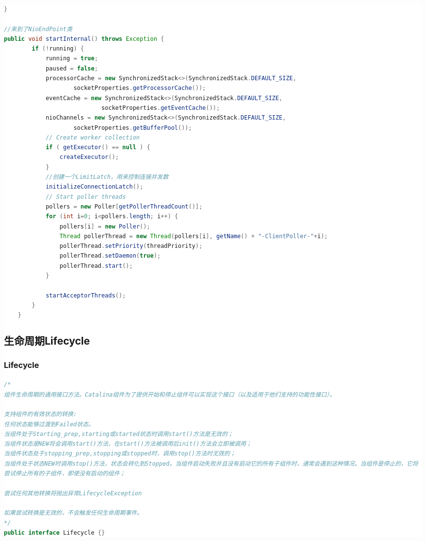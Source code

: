 ```java
}

//来到了NioEndPoint类
public void startInternal() throws Exception {
        if (!running) {
            running = true;
            paused = false;
            processorCache = new SynchronizedStack<>(SynchronizedStack.DEFAULT_SIZE,
                    socketProperties.getProcessorCache());
            eventCache = new SynchronizedStack<>(SynchronizedStack.DEFAULT_SIZE,
                            socketProperties.getEventCache());
            nioChannels = new SynchronizedStack<>(SynchronizedStack.DEFAULT_SIZE,
                    socketProperties.getBufferPool());
            // Create worker collection
            if ( getExecutor() == null ) {
                createExecutor();
            }
            //创建一个LimitLatch，用来控制连接并发数
            initializeConnectionLatch();
            // Start poller threads
            pollers = new Poller[getPollerThreadCount()];
            for (int i=0; i<pollers.length; i++) {
                pollers[i] = new Poller();
                Thread pollerThread = new Thread(pollers[i], getName() + "-ClientPoller-"+i);
                pollerThread.setPriority(threadPriority);
                pollerThread.setDaemon(true);
                pollerThread.start();
            }

            startAcceptorThreads();
        }
    }
```



## 生命周期Lifecycle

### Lifecycle

```java
/*
组件生命周期的通用接口方法。Catalina组件为了提供开始和停止组件可以实现这个接口（以及适用于他们支持的功能性接口）。

支持组件的有效状态的转换:
任何状态能够过渡到Failed状态。
当组件处于Starting_prep,starting或started状态时调用start()方法是无效的；
当组件状态是NEW将会调用start()方法，在start()方法被调用后init()方法会立即被调用；
当组件状态处于stopping_prep,stopping或stopped时，调用stop()方法时无效的；
当组件处于状态NEW时调用stop()方法，状态会转化到Stopped。当组件启动失败并且没有启动它的所有子组件时，通常会遇到这种情况。当组件是停止的，它将尝试停止所有的子组件，即使没有启动的组件；

尝试任何其他转换将抛出异常LifecycleException

如果尝试转换是无效的，不会触发任何生命周期事件。
*/
public interface Lifecycle {}
```

